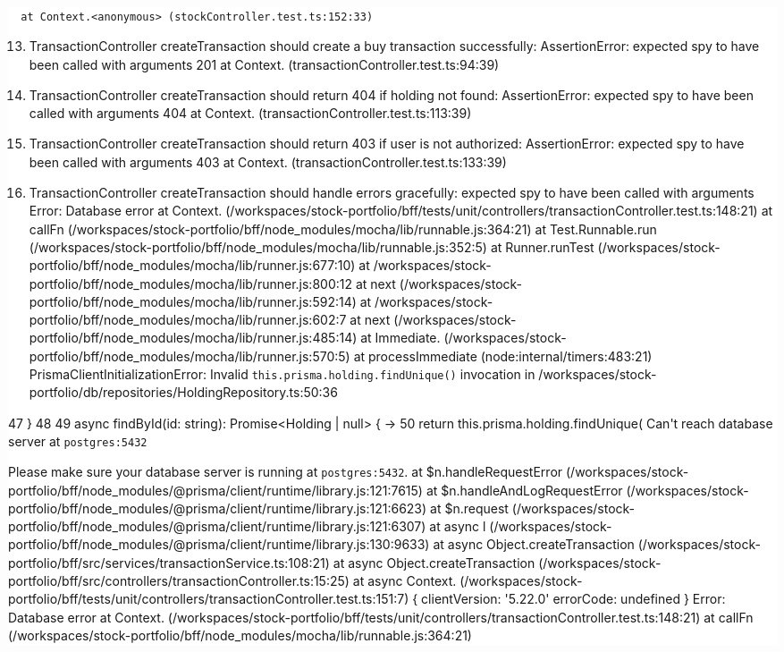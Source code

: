       at Context.<anonymous> (stockController.test.ts:152:33)

  13) TransactionController
       createTransaction
         should create a buy transaction successfully:
     AssertionError: expected spy to have been called with arguments 201
      at Context.<anonymous> (transactionController.test.ts:94:39)

  14) TransactionController
       createTransaction
         should return 404 if holding not found:
     AssertionError: expected spy to have been called with arguments 404
      at Context.<anonymous> (transactionController.test.ts:113:39)

  15) TransactionController
       createTransaction
         should return 403 if user is not authorized:
     AssertionError: expected spy to have been called with arguments 403
      at Context.<anonymous> (transactionController.test.ts:133:39)

  16) TransactionController
       createTransaction
         should handle errors gracefully:
     expected spy to have been called with arguments Error: Database error
    at Context.<anonymous> (/workspaces/stock-portfolio/bff/tests/unit/controllers/transactionController.test.ts:148:21)
    at callFn (/workspaces/stock-portfolio/bff/node_modules/mocha/lib/runnable.js:364:21)
    at Test.Runnable.run (/workspaces/stock-portfolio/bff/node_modules/mocha/lib/runnable.js:352:5)
    at Runner.runTest (/workspaces/stock-portfolio/bff/node_modules/mocha/lib/runner.js:677:10)
    at /workspaces/stock-portfolio/bff/node_modules/mocha/lib/runner.js:800:12
    at next (/workspaces/stock-portfolio/bff/node_modules/mocha/lib/runner.js:592:14)
    at /workspaces/stock-portfolio/bff/node_modules/mocha/lib/runner.js:602:7
    at next (/workspaces/stock-portfolio/bff/node_modules/mocha/lib/runner.js:485:14)
    at Immediate.<anonymous> (/workspaces/stock-portfolio/bff/node_modules/mocha/lib/runner.js:570:5)
    at processImmediate (node:internal/timers:483:21)
PrismaClientInitializationError:
Invalid `this.prisma.holding.findUnique()` invocation in
/workspaces/stock-portfolio/db/repositories/HoldingRepository.ts:50:36

  47 }
  48
  49 async findById(id: string): Promise<Holding | null> {
→ 50     return this.prisma.holding.findUnique(
Can't reach database server at `postgres:5432`

Please make sure your database server is running at `postgres:5432`.
    at $n.handleRequestError (/workspaces/stock-portfolio/bff/node_modules/@prisma/client/runtime/library.js:121:7615)
    at $n.handleAndLogRequestError (/workspaces/stock-portfolio/bff/node_modules/@prisma/client/runtime/library.js:121:6623)
    at $n.request (/workspaces/stock-portfolio/bff/node_modules/@prisma/client/runtime/library.js:121:6307)
    at async l (/workspaces/stock-portfolio/bff/node_modules/@prisma/client/runtime/library.js:130:9633)
    at async Object.createTransaction (/workspaces/stock-portfolio/bff/src/services/transactionService.ts:108:21)
    at async Object.createTransaction (/workspaces/stock-portfolio/bff/src/controllers/transactionController.ts:15:25)
    at async Context.<anonymous> (/workspaces/stock-portfolio/bff/tests/unit/controllers/transactionController.test.ts:151:7) {
  clientVersion: '5.22.0'
  errorCode: undefined
} Error: Database error
    at Context.<anonymous> (/workspaces/stock-portfolio/bff/tests/unit/controllers/transactionController.test.ts:148:21)
    at callFn (/workspaces/stock-portfolio/bff/node_modules/mocha/lib/runnable.js:364:21)